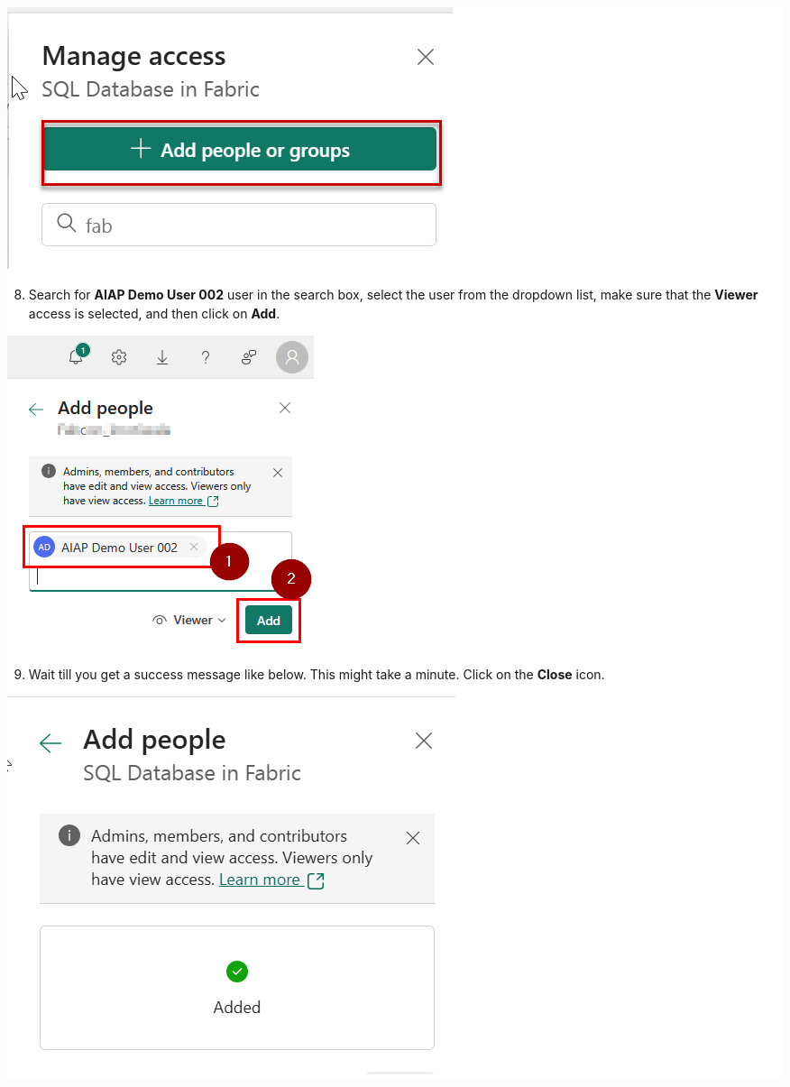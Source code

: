  ![](../../media/dsc6.png)
 
8. Search for **AIAP Demo User 002** user in the search box, select the user from the dropdown list, make sure that the **Viewer** access is selected, and then click on **Add**.
  
 ![](../../media/dsc7NEW.png)
 
9. Wait till you get a success message like below. This might take a minute. Click on the **Close** icon.

 ![](../../media/dsc8.png)